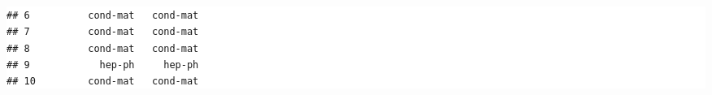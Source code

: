     ## 6          cond-mat   cond-mat
    ## 7          cond-mat   cond-mat
    ## 8          cond-mat   cond-mat
    ## 9            hep-ph     hep-ph
    ## 10         cond-mat   cond-mat
